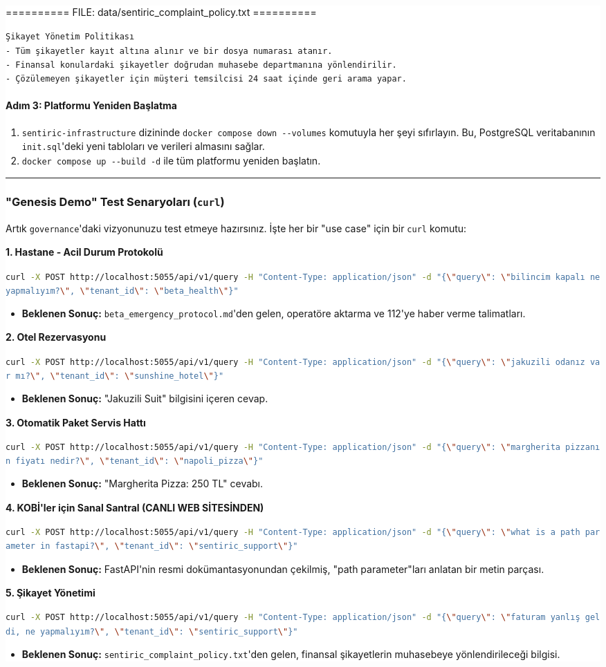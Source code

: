 ========== FILE: data/sentiric_complaint_policy.txt ==========
```
Şikayet Yönetim Politikası
- Tüm şikayetler kayıt altına alınır ve bir dosya numarası atanır.
- Finansal konulardaki şikayetler doğrudan muhasebe departmanına yönlendirilir.
- Çözülemeyen şikayetler için müşteri temsilcisi 24 saat içinde geri arama yapar.
```

#### **Adım 3: Platformu Yeniden Başlatma**

1.  `sentiric-infrastructure` dizininde `docker compose down --volumes` komutuyla her şeyi sıfırlayın. Bu, PostgreSQL veritabanının `init.sql`'deki yeni tabloları ve verileri almasını sağlar.
2.  `docker compose up --build -d` ile tüm platformu yeniden başlatın.

---

### **"Genesis Demo" Test Senaryoları (`curl`)**

Artık `governance`'daki vizyonunuzu test etmeye hazırsınız. İşte her bir "use case" için bir `curl` komutu:

**1. Hastane - Acil Durum Protokolü**
```bash
curl -X POST http://localhost:5055/api/v1/query -H "Content-Type: application/json" -d "{\"query\": \"bilincim kapalı ne yapmalıyım?\", \"tenant_id\": \"beta_health\"}"
```
*   **Beklenen Sonuç:** `beta_emergency_protocol.md`'den gelen, operatöre aktarma ve 112'ye haber verme talimatları.

**2. Otel Rezervasyonu**
```bash
curl -X POST http://localhost:5055/api/v1/query -H "Content-Type: application/json" -d "{\"query\": \"jakuzili odanız var mı?\", \"tenant_id\": \"sunshine_hotel\"}"
```
*   **Beklenen Sonuç:** "Jakuzili Suit" bilgisini içeren cevap.

**3. Otomatik Paket Servis Hattı**
```bash
curl -X POST http://localhost:5055/api/v1/query -H "Content-Type: application/json" -d "{\"query\": \"margherita pizzanın fiyatı nedir?\", \"tenant_id\": \"napoli_pizza\"}"
```
*   **Beklenen Sonuç:** "Margherita Pizza: 250 TL" cevabı.

**4. KOBİ'ler için Sanal Santral (CANLI WEB SİTESİNDEN)**
```bash
curl -X POST http://localhost:5055/api/v1/query -H "Content-Type: application/json" -d "{\"query\": \"what is a path parameter in fastapi?\", \"tenant_id\": \"sentiric_support\"}"
```
*   **Beklenen Sonuç:** FastAPI'nin resmi dokümantasyonundan çekilmiş, "path parameter"ları anlatan bir metin parçası.

**5. Şikayet Yönetimi**
```bash
curl -X POST http://localhost:5055/api/v1/query -H "Content-Type: application/json" -d "{\"query\": \"faturam yanlış geldi, ne yapmalıyım?\", \"tenant_id\": \"sentiric_support\"}"
```
*   **Beklenen Sonuç:** `sentiric_complaint_policy.txt`'den gelen, finansal şikayetlerin muhasebeye yönlendirileceği bilgisi.
